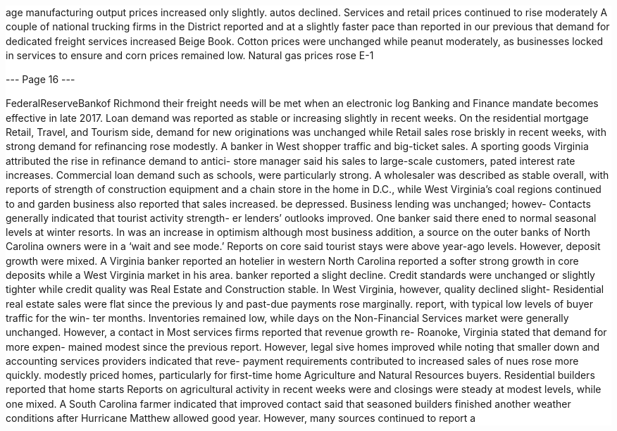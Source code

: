 age manufacturing output prices increased only slightly. autos declined.
Services and retail prices continued to rise moderately
A couple of national trucking firms in the District reported
and at a slightly faster pace than reported in our previous
that demand for dedicated freight services increased
Beige Book. Cotton prices were unchanged while peanut
moderately, as businesses locked in services to ensure
and corn prices remained low. Natural gas prices rose
E-1

--- Page 16 ---

FederalReserveBankof Richmond
their freight needs will be met when an electronic log Banking and Finance
mandate becomes effective in late 2017. Loan demand was reported as stable or increasing
slightly in recent weeks. On the residential mortgage
Retail, Travel, and Tourism
side, demand for new originations was unchanged while
Retail sales rose briskly in recent weeks, with strong
demand for refinancing rose modestly. A banker in West
shopper traffic and big-ticket sales. A sporting goods
Virginia attributed the rise in refinance demand to antici-
store manager said his sales to large-scale customers,
pated interest rate increases. Commercial loan demand
such as schools, were particularly strong. A wholesaler
was described as stable overall, with reports of strength
of construction equipment and a chain store in the home
in D.C., while West Virginia’s coal regions continued to
and garden business also reported that sales increased.
be depressed. Business lending was unchanged; howev-
Contacts generally indicated that tourist activity strength- er lenders’ outlooks improved. One banker said there
ened to normal seasonal levels at winter resorts. In was an increase in optimism although most business
addition, a source on the outer banks of North Carolina owners were in a ‘wait and see mode.’ Reports on core
said tourist stays were above year-ago levels. However, deposit growth were mixed. A Virginia banker reported
an hotelier in western North Carolina reported a softer strong growth in core deposits while a West Virginia
market in his area. banker reported a slight decline. Credit standards were
unchanged or slightly tighter while credit quality was
Real Estate and Construction
stable. In West Virginia, however, quality declined slight-
Residential real estate sales were flat since the previous
ly and past-due payments rose marginally.
report, with typical low levels of buyer traffic for the win-
ter months. Inventories remained low, while days on the Non-Financial Services
market were generally unchanged. However, a contact in Most services firms reported that revenue growth re-
Roanoke, Virginia stated that demand for more expen- mained modest since the previous report. However, legal
sive homes improved while noting that smaller down and accounting services providers indicated that reve-
payment requirements contributed to increased sales of nues rose more quickly.
modestly priced homes, particularly for first-time home
Agriculture and Natural Resources
buyers. Residential builders reported that home starts
Reports on agricultural activity in recent weeks were
and closings were steady at modest levels, while one
mixed. A South Carolina farmer indicated that improved
contact said that seasoned builders finished another
weather conditions after Hurricane Matthew allowed
good year. However, many sources continued to report a
